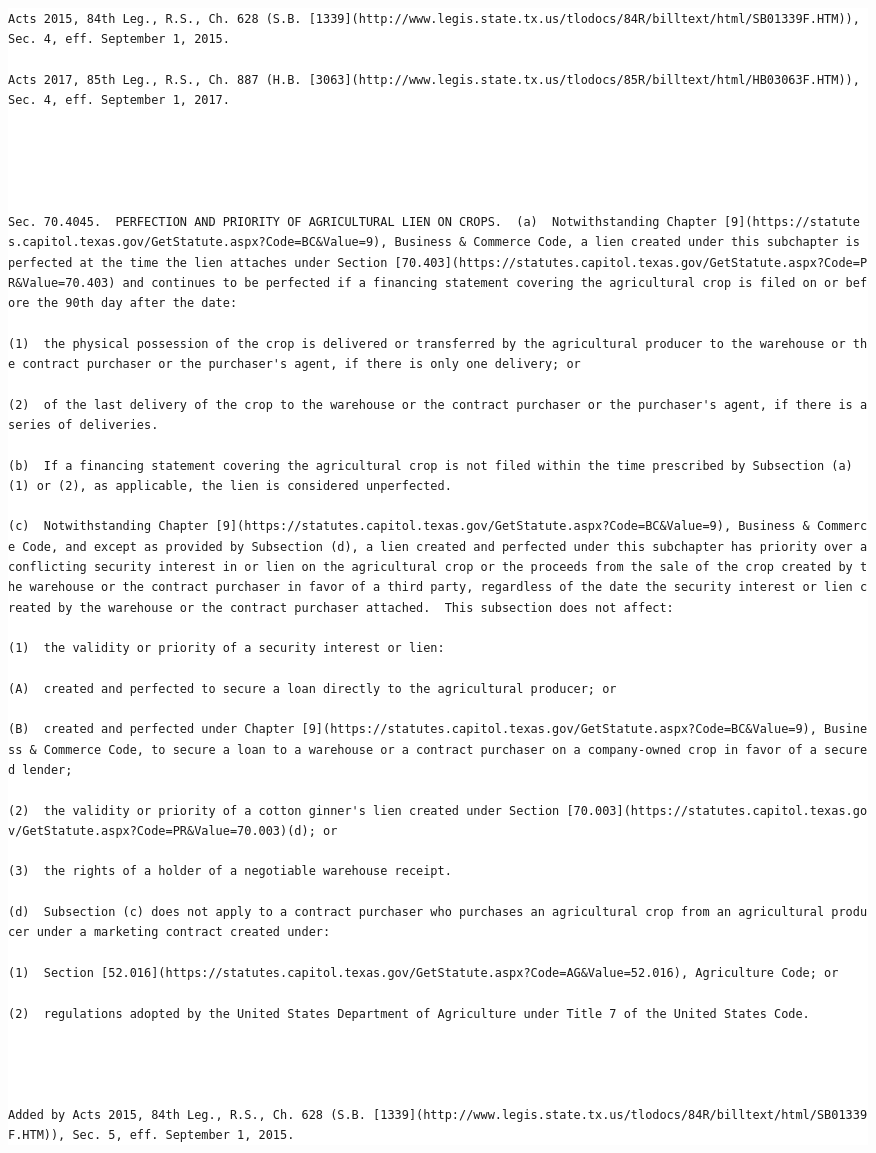     Acts 2015, 84th Leg., R.S., Ch. 628 (S.B. [1339](http://www.legis.state.tx.us/tlodocs/84R/billtext/html/SB01339F.HTM)), Sec. 4, eff. September 1, 2015.
    
    Acts 2017, 85th Leg., R.S., Ch. 887 (H.B. [3063](http://www.legis.state.tx.us/tlodocs/85R/billtext/html/HB03063F.HTM)), Sec. 4, eff. September 1, 2017.
    
    
    
    
    
    Sec. 70.4045.  PERFECTION AND PRIORITY OF AGRICULTURAL LIEN ON CROPS.  (a)  Notwithstanding Chapter [9](https://statutes.capitol.texas.gov/GetStatute.aspx?Code=BC&Value=9), Business & Commerce Code, a lien created under this subchapter is perfected at the time the lien attaches under Section [70.403](https://statutes.capitol.texas.gov/GetStatute.aspx?Code=PR&Value=70.403) and continues to be perfected if a financing statement covering the agricultural crop is filed on or before the 90th day after the date:
    
    (1)  the physical possession of the crop is delivered or transferred by the agricultural producer to the warehouse or the contract purchaser or the purchaser's agent, if there is only one delivery; or
    
    (2)  of the last delivery of the crop to the warehouse or the contract purchaser or the purchaser's agent, if there is a series of deliveries.
    
    (b)  If a financing statement covering the agricultural crop is not filed within the time prescribed by Subsection (a)(1) or (2), as applicable, the lien is considered unperfected.
    
    (c)  Notwithstanding Chapter [9](https://statutes.capitol.texas.gov/GetStatute.aspx?Code=BC&Value=9), Business & Commerce Code, and except as provided by Subsection (d), a lien created and perfected under this subchapter has priority over a conflicting security interest in or lien on the agricultural crop or the proceeds from the sale of the crop created by the warehouse or the contract purchaser in favor of a third party, regardless of the date the security interest or lien created by the warehouse or the contract purchaser attached.  This subsection does not affect:
    
    (1)  the validity or priority of a security interest or lien:
    
    (A)  created and perfected to secure a loan directly to the agricultural producer; or
    
    (B)  created and perfected under Chapter [9](https://statutes.capitol.texas.gov/GetStatute.aspx?Code=BC&Value=9), Business & Commerce Code, to secure a loan to a warehouse or a contract purchaser on a company-owned crop in favor of a secured lender;
    
    (2)  the validity or priority of a cotton ginner's lien created under Section [70.003](https://statutes.capitol.texas.gov/GetStatute.aspx?Code=PR&Value=70.003)(d); or
    
    (3)  the rights of a holder of a negotiable warehouse receipt.
    
    (d)  Subsection (c) does not apply to a contract purchaser who purchases an agricultural crop from an agricultural producer under a marketing contract created under:
    
    (1)  Section [52.016](https://statutes.capitol.texas.gov/GetStatute.aspx?Code=AG&Value=52.016), Agriculture Code; or
    
    (2)  regulations adopted by the United States Department of Agriculture under Title 7 of the United States Code.
    
    
    
    
    Added by Acts 2015, 84th Leg., R.S., Ch. 628 (S.B. [1339](http://www.legis.state.tx.us/tlodocs/84R/billtext/html/SB01339F.HTM)), Sec. 5, eff. September 1, 2015.
    